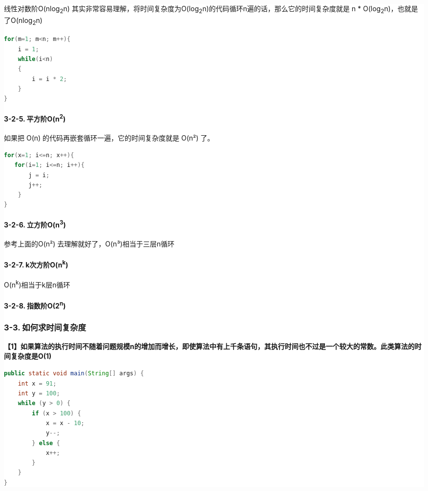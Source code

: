线性对数阶O(nlog<sub>2</sub>n) 其实非常容易理解，将时间复杂度为O(log<sub>2</sub>n)的代码循环n遍的话，那么它的时间复杂度就是 n * O(log<sub>2</sub>n)，也就是了O(nlog<sub>2</sub>n)

```java
for(m=1; m<n; m++){
    i = 1;
    while(i<n)
    {
        i = i * 2;
    }
}
```

#### 3-2-5. 平方阶O(n<sup>2</sup>)

如果把 O(n) 的代码再嵌套循环一遍，它的时间复杂度就是 O(n²) 了。

```java
for(x=1; i<=n; x++){
   for(i=1; i<=n; i++){
       j = i;
       j++;
    }
}
```

#### 3-2-6. 立方阶O(n<sup>3</sup>)

参考上面的O(n²) 去理解就好了，O(n³)相当于三层n循环

#### 3-2-7. k次方阶O(n<sup>k</sup>)

O(n<sup>k</sup>)相当于k层n循环


#### 3-2-8. 指数阶O(2<sup>n</sup>)



### 3-3. 如何求时间复杂度

**【1】如果算法的执行时间不随着问题规模n的增加而增长，即使算法中有上千条语句，其执行时间也不过是一个较大的常数。此类算法的时间复杂度是O(1)**

```java
public static void main(String[] args) {
    int x = 91;
    int y = 100;
    while (y > 0) {
        if (x > 100) {
            x = x - 10;
            y--;
        } else {
            x++;
        }
    }
}
```

